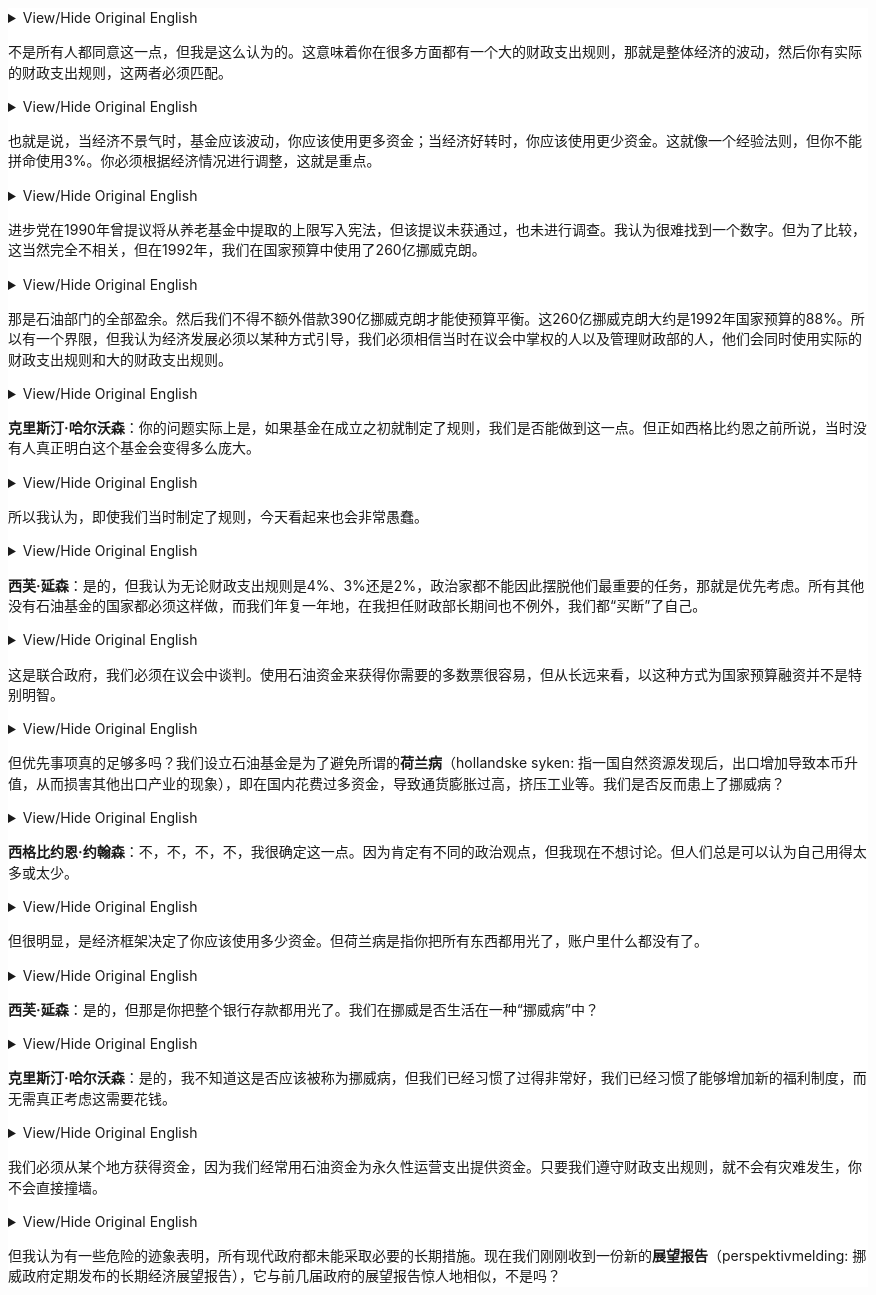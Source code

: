 <details><summary>View/Hide Original English</summary></details>

不是所有人都同意这一点，但我是这么认为的。这意味着你在很多方面都有一个大的财政支出规则，那就是整体经济的波动，然后你有实际的财政支出规则，这两者必须匹配。

<details><summary>View/Hide Original English</summary></details>

也就是说，当经济不景气时，基金应该波动，你应该使用更多资金；当经济好转时，你应该使用更少资金。这就像一个经验法则，但你不能拼命使用3%。你必须根据经济情况进行调整，这就是重点。

<details><summary>View/Hide Original English</summary></details>

进步党在1990年曾提议将从养老基金中提取的上限写入宪法，但该提议未获通过，也未进行调查。我认为很难找到一个数字。但为了比较，这当然完全不相关，但在1992年，我们在国家预算中使用了260亿挪威克朗。

<details><summary>View/Hide Original English</summary></details>

那是石油部门的全部盈余。然后我们不得不额外借款390亿挪威克朗才能使预算平衡。这260亿挪威克朗大约是1992年国家预算的88%。所以有一个界限，但我认为经济发展必须以某种方式引导，我们必须相信当时在议会中掌权的人以及管理财政部的人，他们会同时使用实际的财政支出规则和大的财政支出规则。

<details><summary>View/Hide Original English</summary></details>

**克里斯汀·哈尔沃森**：你的问题实际上是，如果基金在成立之初就制定了规则，我们是否能做到这一点。但正如西格比约恩之前所说，当时没有人真正明白这个基金会变得多么庞大。

<details><summary>View/Hide Original English</summary></details>

所以我认为，即使我们当时制定了规则，今天看起来也会非常愚蠢。

<details><summary>View/Hide Original English</summary></details>

**西芙·延森**：是的，但我认为无论财政支出规则是4%、3%还是2%，政治家都不能因此摆脱他们最重要的任务，那就是优先考虑。所有其他没有石油基金的国家都必须这样做，而我们年复一年地，在我担任财政部长期间也不例外，我们都“买断”了自己。

<details><summary>View/Hide Original English</summary></details>

这是联合政府，我们必须在议会中谈判。使用石油资金来获得你需要的多数票很容易，但从长远来看，以这种方式为国家预算融资并不是特别明智。

<details><summary>View/Hide Original English</summary></details>

但优先事项真的足够多吗？我们设立石油基金是为了避免所谓的**荷兰病**（hollandske syken: 指一国自然资源发现后，出口增加导致本币升值，从而损害其他出口产业的现象），即在国内花费过多资金，导致通货膨胀过高，挤压工业等。我们是否反而患上了挪威病？

<details><summary>View/Hide Original English</summary></details>

**西格比约恩·约翰森**：不，不，不，不，我很确定这一点。因为肯定有不同的政治观点，但我现在不想讨论。但人们总是可以认为自己用得太多或太少。

<details><summary>View/Hide Original English</summary></details>

但很明显，是经济框架决定了你应该使用多少资金。但荷兰病是指你把所有东西都用光了，账户里什么都没有了。

<details><summary>View/Hide Original English</summary></details>

**西芙·延森**：是的，但那是你把整个银行存款都用光了。我们在挪威是否生活在一种“挪威病”中？

<details><summary>View/Hide Original English</summary></details>

**克里斯汀·哈尔沃森**：是的，我不知道这是否应该被称为挪威病，但我们已经习惯了过得非常好，我们已经习惯了能够增加新的福利制度，而无需真正考虑这需要花钱。

<details><summary>View/Hide Original English</summary></details>

我们必须从某个地方获得资金，因为我们经常用石油资金为永久性运营支出提供资金。只要我们遵守财政支出规则，就不会有灾难发生，你不会直接撞墙。

<details><summary>View/Hide Original English</summary></details>

但我认为有一些危险的迹象表明，所有现代政府都未能采取必要的长期措施。现在我们刚刚收到一份新的**展望报告**（perspektivmelding: 挪威政府定期发布的长期经济展望报告），它与前几届政府的展望报告惊人地相似，不是吗？
